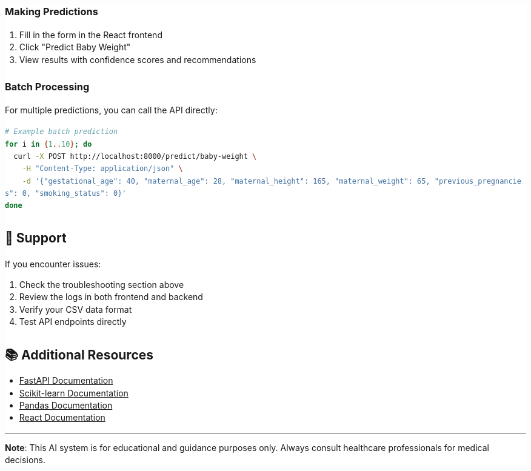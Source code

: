 ### Making Predictions

1. Fill in the form in the React frontend
2. Click "Predict Baby Weight"
3. View results with confidence scores and recommendations

### Batch Processing

For multiple predictions, you can call the API directly:

```bash
# Example batch prediction
for i in {1..10}; do
  curl -X POST http://localhost:8000/predict/baby-weight \
    -H "Content-Type: application/json" \
    -d '{"gestational_age": 40, "maternal_age": 28, "maternal_height": 165, "maternal_weight": 65, "previous_pregnancies": 0, "smoking_status": 0}'
done
```

## 🤝 Support

If you encounter issues:

1. Check the troubleshooting section above
2. Review the logs in both frontend and backend
3. Verify your CSV data format
4. Test API endpoints directly

## 📚 Additional Resources

- [FastAPI Documentation](https://fastapi.tiangolo.com/)
- [Scikit-learn Documentation](https://scikit-learn.org/)
- [Pandas Documentation](https://pandas.pydata.org/)
- [React Documentation](https://reactjs.org/)

---

**Note**: This AI system is for educational and guidance purposes only. Always consult healthcare professionals for medical decisions.
